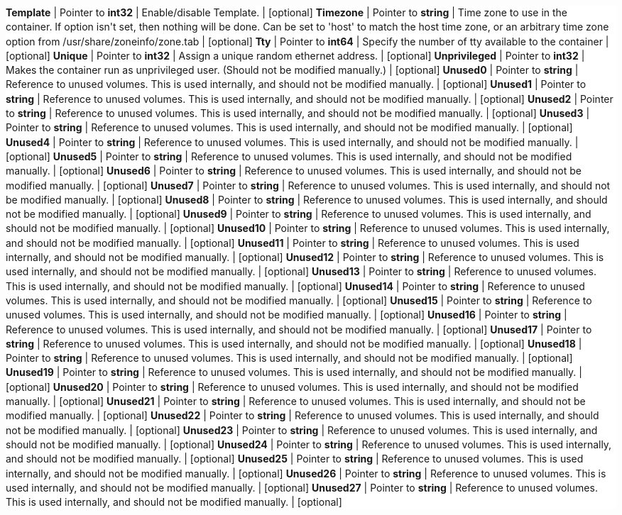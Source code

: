 **Template** | Pointer to **int32** | Enable/disable Template. | [optional] 
**Timezone** | Pointer to **string** | Time zone to use in the container. If option isn&#39;t set, then nothing will be done. Can be set to &#39;host&#39; to match the host time zone, or an arbitrary time zone option from /usr/share/zoneinfo/zone.tab | [optional] 
**Tty** | Pointer to **int64** | Specify the number of tty available to the container | [optional] 
**Unique** | Pointer to **int32** | Assign a unique random ethernet address. | [optional] 
**Unprivileged** | Pointer to **int32** | Makes the container run as unprivileged user. (Should not be modified manually.) | [optional] 
**Unused0** | Pointer to **string** | Reference to unused volumes. This is used internally, and should not be modified manually. | [optional] 
**Unused1** | Pointer to **string** | Reference to unused volumes. This is used internally, and should not be modified manually. | [optional] 
**Unused2** | Pointer to **string** | Reference to unused volumes. This is used internally, and should not be modified manually. | [optional] 
**Unused3** | Pointer to **string** | Reference to unused volumes. This is used internally, and should not be modified manually. | [optional] 
**Unused4** | Pointer to **string** | Reference to unused volumes. This is used internally, and should not be modified manually. | [optional] 
**Unused5** | Pointer to **string** | Reference to unused volumes. This is used internally, and should not be modified manually. | [optional] 
**Unused6** | Pointer to **string** | Reference to unused volumes. This is used internally, and should not be modified manually. | [optional] 
**Unused7** | Pointer to **string** | Reference to unused volumes. This is used internally, and should not be modified manually. | [optional] 
**Unused8** | Pointer to **string** | Reference to unused volumes. This is used internally, and should not be modified manually. | [optional] 
**Unused9** | Pointer to **string** | Reference to unused volumes. This is used internally, and should not be modified manually. | [optional] 
**Unused10** | Pointer to **string** | Reference to unused volumes. This is used internally, and should not be modified manually. | [optional] 
**Unused11** | Pointer to **string** | Reference to unused volumes. This is used internally, and should not be modified manually. | [optional] 
**Unused12** | Pointer to **string** | Reference to unused volumes. This is used internally, and should not be modified manually. | [optional] 
**Unused13** | Pointer to **string** | Reference to unused volumes. This is used internally, and should not be modified manually. | [optional] 
**Unused14** | Pointer to **string** | Reference to unused volumes. This is used internally, and should not be modified manually. | [optional] 
**Unused15** | Pointer to **string** | Reference to unused volumes. This is used internally, and should not be modified manually. | [optional] 
**Unused16** | Pointer to **string** | Reference to unused volumes. This is used internally, and should not be modified manually. | [optional] 
**Unused17** | Pointer to **string** | Reference to unused volumes. This is used internally, and should not be modified manually. | [optional] 
**Unused18** | Pointer to **string** | Reference to unused volumes. This is used internally, and should not be modified manually. | [optional] 
**Unused19** | Pointer to **string** | Reference to unused volumes. This is used internally, and should not be modified manually. | [optional] 
**Unused20** | Pointer to **string** | Reference to unused volumes. This is used internally, and should not be modified manually. | [optional] 
**Unused21** | Pointer to **string** | Reference to unused volumes. This is used internally, and should not be modified manually. | [optional] 
**Unused22** | Pointer to **string** | Reference to unused volumes. This is used internally, and should not be modified manually. | [optional] 
**Unused23** | Pointer to **string** | Reference to unused volumes. This is used internally, and should not be modified manually. | [optional] 
**Unused24** | Pointer to **string** | Reference to unused volumes. This is used internally, and should not be modified manually. | [optional] 
**Unused25** | Pointer to **string** | Reference to unused volumes. This is used internally, and should not be modified manually. | [optional] 
**Unused26** | Pointer to **string** | Reference to unused volumes. This is used internally, and should not be modified manually. | [optional] 
**Unused27** | Pointer to **string** | Reference to unused volumes. This is used internally, and should not be modified manually. | [optional] 